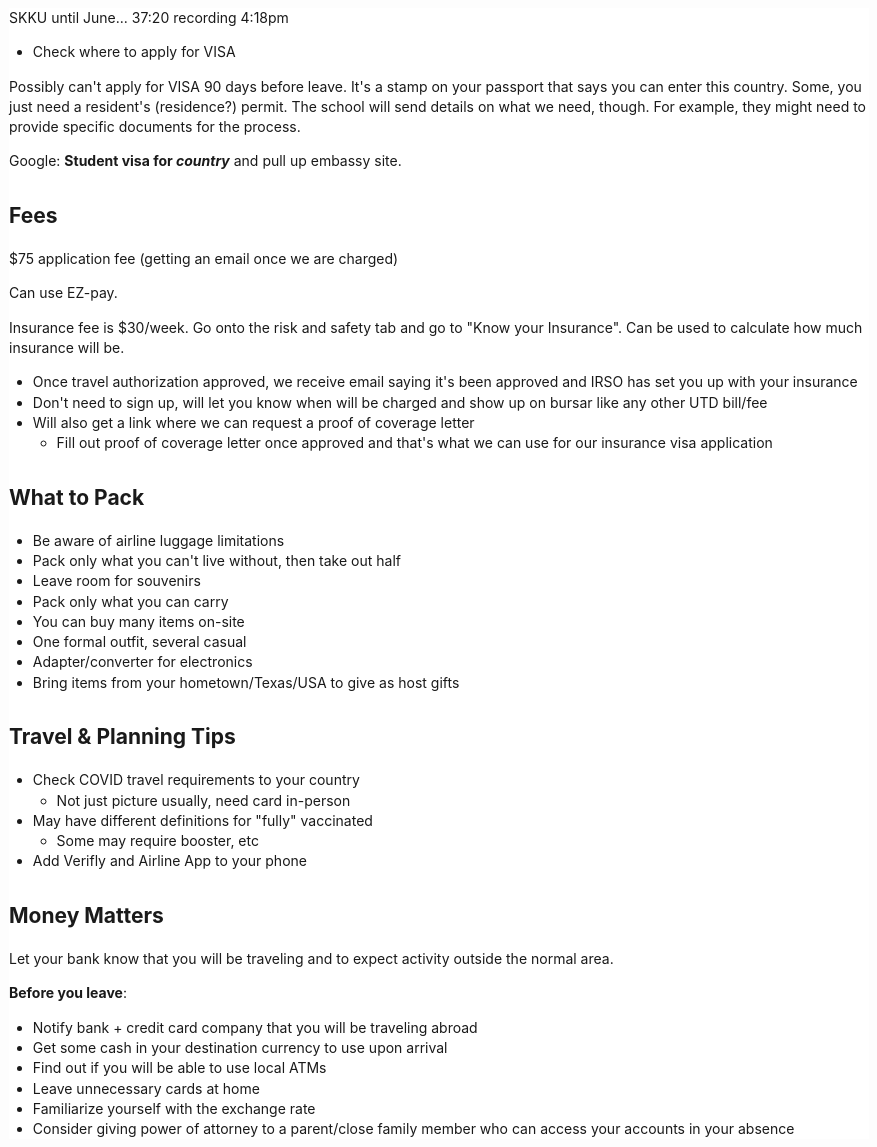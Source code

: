 SKKU until June... 37:20 recording 4:18pm

- Check where to apply for VISA

Possibly can't apply for VISA 90 days before leave. It's a stamp on your passport that says you can enter this country. Some, you just need a resident's (residence?) permit. The school will send details on what we need, though. For example, they might need to provide specific documents for the process. 

Google: **Student visa for *country*** and pull up embassy site.

## Fees

$75 application fee (getting an email once we are charged)

Can use EZ-pay. 

Insurance fee is $30/week. Go onto the risk and safety tab and go to "Know your Insurance". Can be used to calculate how much insurance will be.

- Once travel authorization approved, we receive email saying it's been approved and IRSO has set you up with your insurance
- Don't need to sign up, will let you know when will be charged and show up on bursar like any other UTD bill/fee
- Will also get a link where we can request a proof of coverage letter
	- Fill out proof of coverage letter once approved and that's what we can use for our insurance visa application

## What to Pack

- Be aware of airline luggage limitations
- Pack only what you can't live without, then take out half
- Leave room for souvenirs
- Pack only what you can carry
- You can buy many items on-site
- One formal outfit, several casual
- Adapter/converter for electronics
- Bring items from your hometown/Texas/USA to give as host gifts

## Travel & Planning Tips

- Check COVID travel requirements to your country
	- Not just picture usually, need card in-person
- May have different definitions for "fully" vaccinated
	- Some may require booster, etc
- Add Verifly and Airline App to your phone

## Money Matters

Let your bank know that you will be traveling and to expect activity outside the normal area.

**Before you leave**:
- Notify bank + credit card company that you will be traveling abroad
- Get some cash in your destination currency to use upon arrival
- Find out if you will be able to use local ATMs
- Leave unnecessary cards at home
- Familiarize yourself with the exchange rate
- Consider giving power of attorney to a parent/close family member who can access your accounts in your absence
